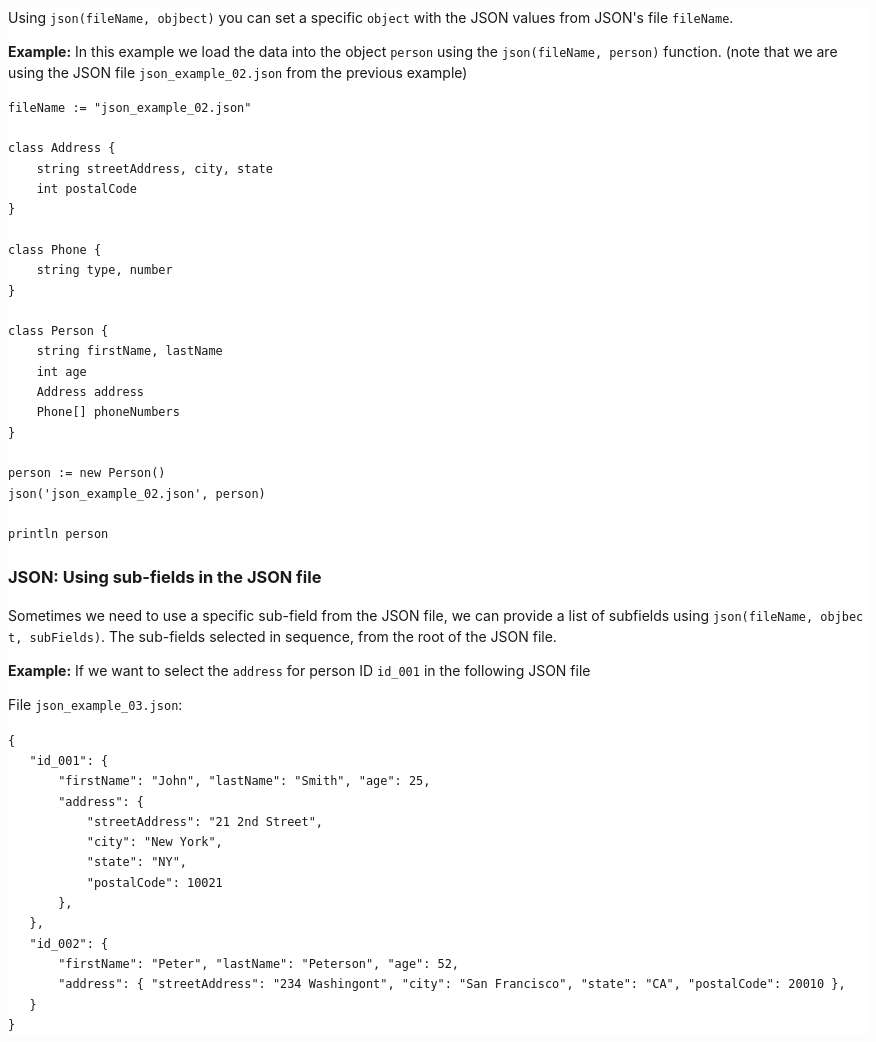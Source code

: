 Using `json(fileName, objbect)` you can set a specific `object` with the JSON values from JSON's file `fileName`.

**Example:** In this example we load the data into the object `person` using the `json(fileName, person)` function.
(note that we are using the JSON file `json_example_02.json` from the previous example)

```
fileName := "json_example_02.json"

class Address {
    string streetAddress, city, state
    int postalCode
}

class Phone {
    string type, number
}

class Person {
    string firstName, lastName
    int age
    Address address
    Phone[] phoneNumbers
}

person := new Person()
json('json_example_02.json', person)

println person
```

### JSON: Using sub-fields in the JSON file

Sometimes we need to use a specific sub-field from the JSON file, we can provide a list of subfields using `json(fileName, objbect, subFields)`.
The sub-fields selected in sequence, from the root of the JSON file.

**Example:** If we want to select the `address` for person ID `id_001` in the following JSON file

File `json_example_03.json`:
```
{
   "id_001": {
       "firstName": "John", "lastName": "Smith", "age": 25,
       "address": {
           "streetAddress": "21 2nd Street",
           "city": "New York",
           "state": "NY",
           "postalCode": 10021
       },
   },
   "id_002": {
       "firstName": "Peter", "lastName": "Peterson", "age": 52,
       "address": { "streetAddress": "234 Washingont", "city": "San Francisco", "state": "CA", "postalCode": 20010 },
   }
}
```
